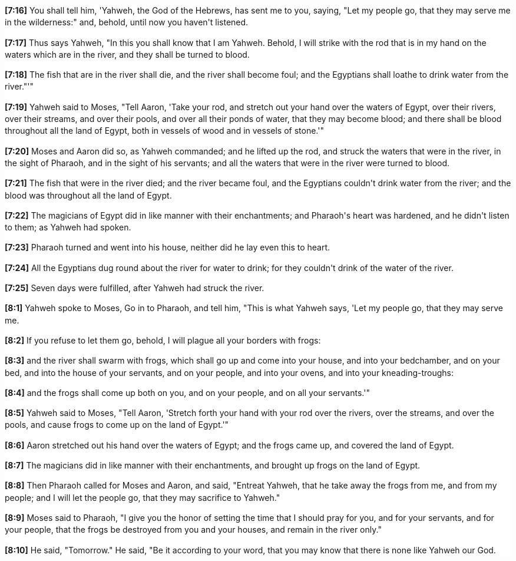 **[7:16]** You shall tell him, 'Yahweh, the God of the Hebrews, has sent me to you, saying, "Let my people go, that they may serve me in the wilderness:" and, behold, until now you haven't listened.

**[7:17]** Thus says Yahweh, "In this you shall know that I am Yahweh. Behold, I will strike with the rod that is in my hand on the waters which are in the river, and they shall be turned to blood.

**[7:18]** The fish that are in the river shall die, and the river shall become foul; and the Egyptians shall loathe to drink water from the river."'"

**[7:19]** Yahweh said to Moses, "Tell Aaron, 'Take your rod, and stretch out your hand over the waters of Egypt, over their rivers, over their streams, and over their pools, and over all their ponds of water, that they may become blood; and there shall be blood throughout all the land of Egypt, both in vessels of wood and in vessels of stone.'"

**[7:20]** Moses and Aaron did so, as Yahweh commanded; and he lifted up the rod, and struck the waters that were in the river, in the sight of Pharaoh, and in the sight of his servants; and all the waters that were in the river were turned to blood.

**[7:21]** The fish that were in the river died; and the river became foul, and the Egyptians couldn't drink water from the river; and the blood was throughout all the land of Egypt.

**[7:22]** The magicians of Egypt did in like manner with their enchantments; and Pharaoh's heart was hardened, and he didn't listen to them; as Yahweh had spoken.

**[7:23]** Pharaoh turned and went into his house, neither did he lay even this to heart.

**[7:24]** All the Egyptians dug round about the river for water to drink; for they couldn't drink of the water of the river.

**[7:25]** Seven days were fulfilled, after Yahweh had struck the river.

**[8:1]** Yahweh spoke to Moses, Go in to Pharaoh, and tell him, "This is what Yahweh says, 'Let my people go, that they may serve me.

**[8:2]** If you refuse to let them go, behold, I will plague all your borders with frogs:

**[8:3]** and the river shall swarm with frogs, which shall go up and come into your house, and into your bedchamber, and on your bed, and into the house of your servants, and on your people, and into your ovens, and into your kneading-troughs:

**[8:4]** and the frogs shall come up both on you, and on your people, and on all your servants.'"

**[8:5]** Yahweh said to Moses, "Tell Aaron, 'Stretch forth your hand with your rod over the rivers, over the streams, and over the pools, and cause frogs to come up on the land of Egypt.'"

**[8:6]** Aaron stretched out his hand over the waters of Egypt; and the frogs came up, and covered the land of Egypt.

**[8:7]** The magicians did in like manner with their enchantments, and brought up frogs on the land of Egypt.

**[8:8]** Then Pharaoh called for Moses and Aaron, and said, "Entreat Yahweh, that he take away the frogs from me, and from my people; and I will let the people go, that they may sacrifice to Yahweh."

**[8:9]** Moses said to Pharaoh, "I give you the honor of setting the time that I should pray for you, and for your servants, and for your people, that the frogs be destroyed from you and your houses, and remain in the river only."

**[8:10]** He said, "Tomorrow." He said, "Be it according to your word, that you may know that there is none like Yahweh our God.
